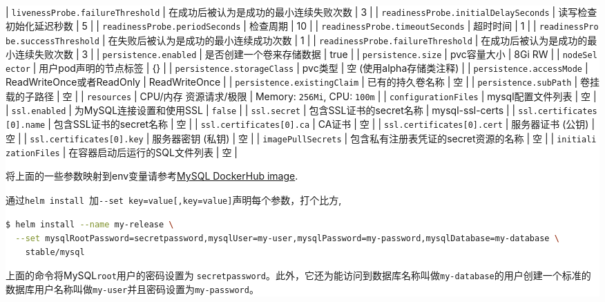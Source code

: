 | `livenessProbe.failureThreshold`     | 在成功后被认为是成功的最小连续失败次数 | 3                            |
| `readinessProbe.initialDelaySeconds` | 读写检查初始化延迟秒数                 | 5                            |
| `readinessProbe.periodSeconds`       | 检查周期                               | 10                           |
| `readinessProbe.timeoutSeconds`      | 超时时间                               | 1                            |
| `readinessProbe.successThreshold`    | 在失败后被认为是成功的最小连续成功次数 | 1                            |
| `readinessProbe.failureThreshold`    | 在成功后被认为是成功的最小连续失败次数 | 3                            |
| `persistence.enabled`                | 是否创建一个卷来存储数据               | true                         |
| `persistence.size`                   | pvc容量大小                            | 8Gi RW                       |
| `nodeSelector`                       | 用户pod声明的节点标签                  | {}                           |
| `persistence.storageClass`           | pvc类型                                | 空  (使用alpha存储类注释)    |
| `persistence.accessMode`             | ReadWriteOnce或者ReadOnly              | ReadWriteOnce                |
| `persistence.existingClaim`          | 已有的持久卷名称                       | 空                           |
| `persistence.subPath`                | 卷挂载的子路径                         | 空                           |
| `resources`                          | CPU/内存 资源请求/极限                 | Memory: `256Mi`, CPU: `100m` |
| `configurationFiles`                 | mysql配置文件列表                      | 空                           |
| `ssl.enabled`                        | 为MySQL连接设置和使用SSL               | `false`                      |
| `ssl.secret`                         | 包含SSL证书的secret名称                | mysql-ssl-certs              |
| `ssl.certificates[0].name`           | 包含SSL证书的secret名称                | 空                           |
| `ssl.certificates[0].ca`             | CA证书                                 | 空                           |
| `ssl.certificates[0].cert`           | 服务器证书 (公钥)                     | 空                           |
| `ssl.certificates[0].key`            | 服务器密钥 (私钥)                      | 空                           |
| `imagePullSecrets`                   | 包含私有注册表凭证的secret资源的名称   | 空                           |
| `initializationFiles`                | 在容器启动后运行的SQL文件列表          | 空                           |

将上面的一些参数映射到env变量请参考[MySQL DockerHub image](https://hub.docker.com/_/mysql/).

通过`helm install `加`--set key=value[,key=value]`声明每个参数，打个比方,

```bash
$ helm install --name my-release \
  --set mysqlRootPassword=secretpassword,mysqlUser=my-user,mysqlPassword=my-password,mysqlDatabase=my-database \
    stable/mysql
```

上面的命令将MySQL`root`用户的密码设置为 `secretpassword`。此外，它还为能访问到数据库名称叫做`my-database`的用户创建一个标准的数据库用户名称叫做`my-user`并且密码设置为`my-password`。
